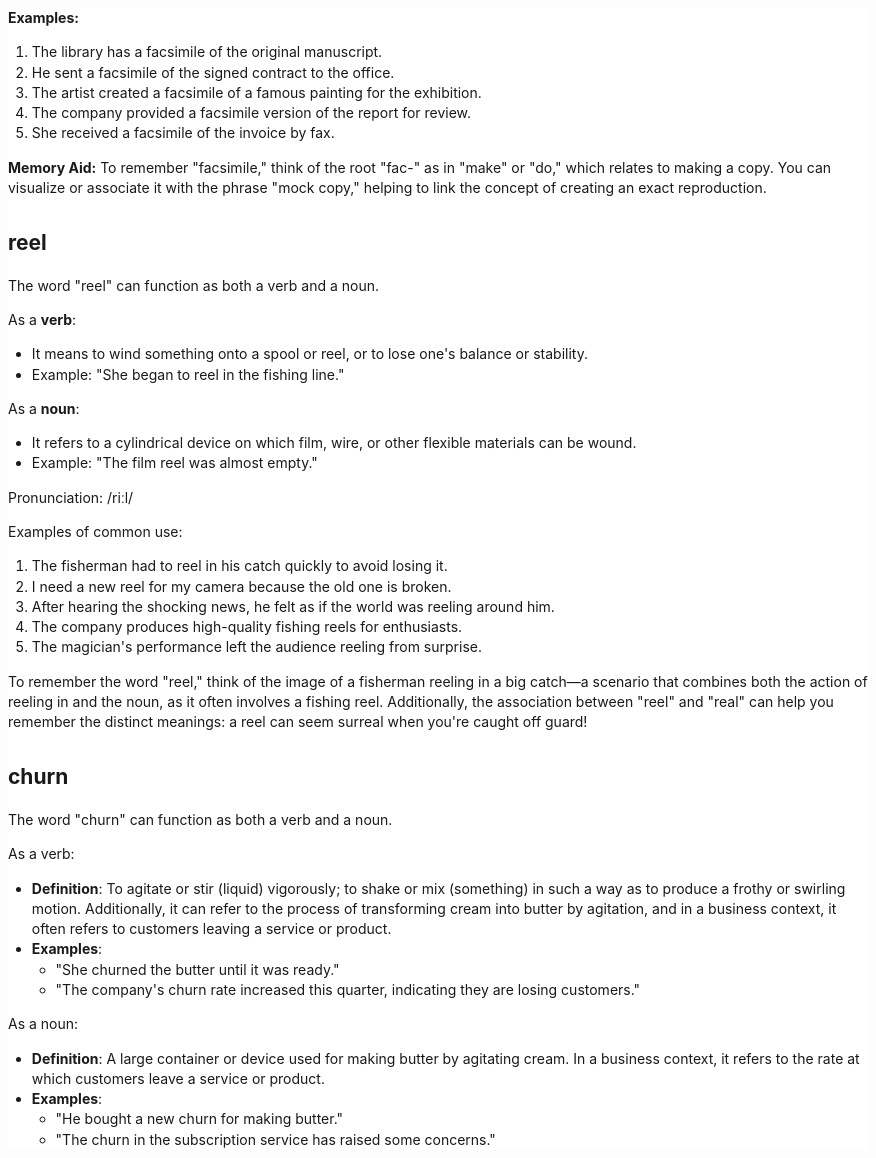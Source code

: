 **Examples:**
1. The library has a facsimile of the original manuscript.
2. He sent a facsimile of the signed contract to the office.
3. The artist created a facsimile of a famous painting for the exhibition.
4. The company provided a facsimile version of the report for review.
5. She received a facsimile of the invoice by fax.

**Memory Aid:** To remember "facsimile," think of the root "fac-" as in "make" or "do," which relates to making a copy. You can visualize or associate it with the phrase "mock copy," helping to link the concept of creating an exact reproduction.
## reel
The word "reel" can function as both a verb and a noun.

As a **verb**:
- It means to wind something onto a spool or reel, or to lose one's balance or stability.
- Example: "She began to reel in the fishing line."

As a **noun**:
- It refers to a cylindrical device on which film, wire, or other flexible materials can be wound.
- Example: "The film reel was almost empty."

Pronunciation: /riːl/

Examples of common use:
1. The fisherman had to reel in his catch quickly to avoid losing it.
2. I need a new reel for my camera because the old one is broken.
3. After hearing the shocking news, he felt as if the world was reeling around him.
4. The company produces high-quality fishing reels for enthusiasts.
5. The magician's performance left the audience reeling from surprise.

To remember the word "reel," think of the image of a fisherman reeling in a big catch—a scenario that combines both the action of reeling in and the noun, as it often involves a fishing reel. Additionally, the association between "reel" and "real" can help you remember the distinct meanings: a reel can seem surreal when you're caught off guard!
## churn
The word "churn" can function as both a verb and a noun.

As a verb:
- **Definition**: To agitate or stir (liquid) vigorously; to shake or mix (something) in such a way as to produce a frothy or swirling motion. Additionally, it can refer to the process of transforming cream into butter by agitation, and in a business context, it often refers to customers leaving a service or product.
- **Examples**: 
  - "She churned the butter until it was ready."
  - "The company's churn rate increased this quarter, indicating they are losing customers."

As a noun:
- **Definition**: A large container or device used for making butter by agitating cream. In a business context, it refers to the rate at which customers leave a service or product.
- **Examples**:
  - "He bought a new churn for making butter."
  - "The churn in the subscription service has raised some concerns."
